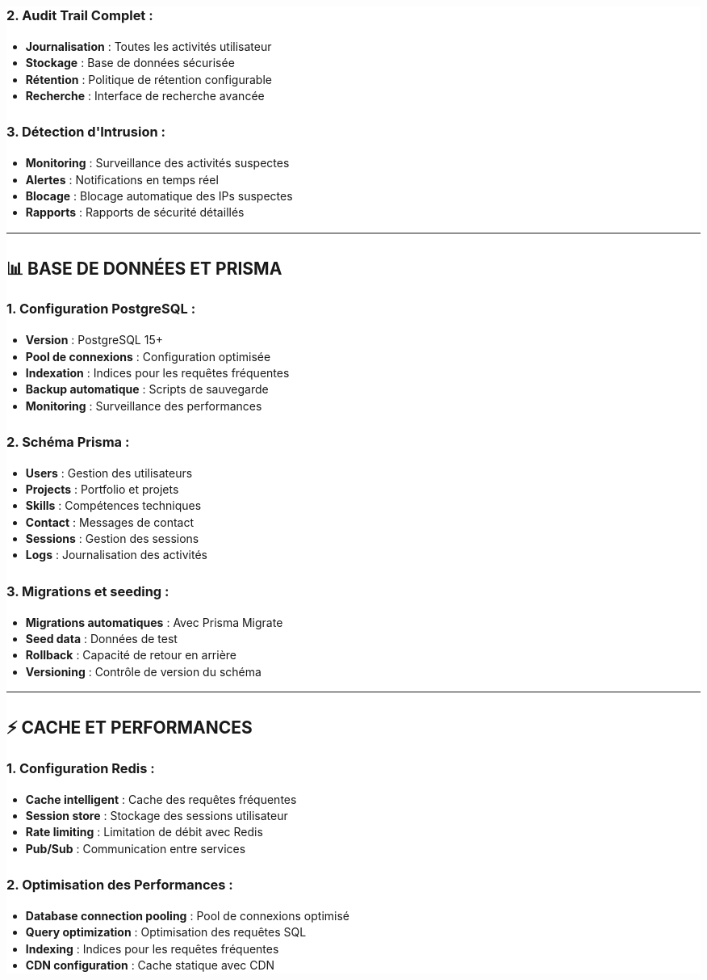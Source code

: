 ### **2. Audit Trail Complet :**
- **Journalisation** : Toutes les activités utilisateur
- **Stockage** : Base de données sécurisée
- **Rétention** : Politique de rétention configurable
- **Recherche** : Interface de recherche avancée

### **3. Détection d'Intrusion :**
- **Monitoring** : Surveillance des activités suspectes
- **Alertes** : Notifications en temps réel
- **Blocage** : Blocage automatique des IPs suspectes
- **Rapports** : Rapports de sécurité détaillés

---
## 📊 BASE DE DONNÉES ET PRISMA

### **1. Configuration PostgreSQL :**
- **Version** : PostgreSQL 15+
- **Pool de connexions** : Configuration optimisée
- **Indexation** : Indices pour les requêtes fréquentes
- **Backup automatique** : Scripts de sauvegarde
- **Monitoring** : Surveillance des performances

### **2. Schéma Prisma :**
- **Users** : Gestion des utilisateurs
- **Projects** : Portfolio et projets
- **Skills** : Compétences techniques
- **Contact** : Messages de contact
- **Sessions** : Gestion des sessions
- **Logs** : Journalisation des activités

### **3. Migrations et seeding :**
- **Migrations automatiques** : Avec Prisma Migrate
- **Seed data** : Données de test
- **Rollback** : Capacité de retour en arrière
- **Versioning** : Contrôle de version du schéma

---
## ⚡ CACHE ET PERFORMANCES

### **1. Configuration Redis :**
- **Cache intelligent** : Cache des requêtes fréquentes
- **Session store** : Stockage des sessions utilisateur
- **Rate limiting** : Limitation de débit avec Redis
- **Pub/Sub** : Communication entre services

### **2. Optimisation des Performances :**
- **Database connection pooling** : Pool de connexions optimisé
- **Query optimization** : Optimisation des requêtes SQL
- **Indexing** : Indices pour les requêtes fréquentes
- **CDN configuration** : Cache statique avec CDN
